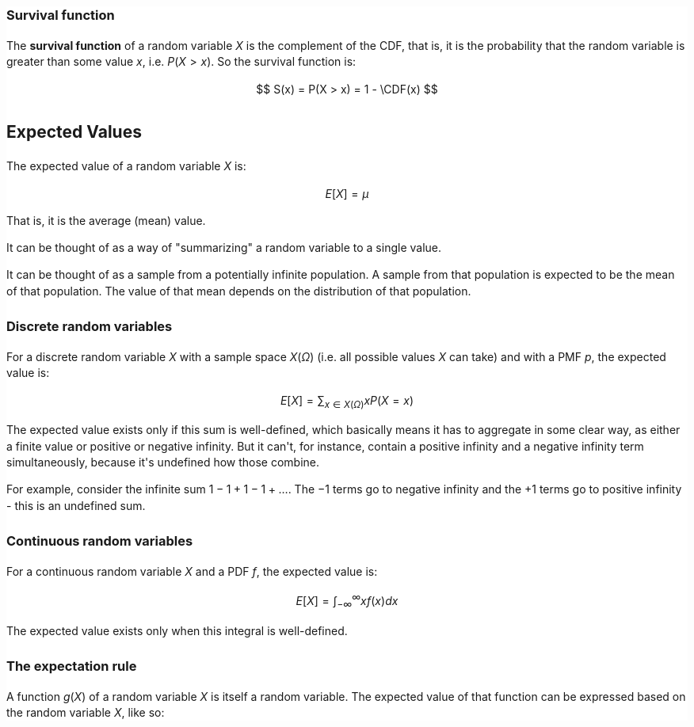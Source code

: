 ### Survival function

The __survival function__ of a random variable $X$ is the complement of the CDF, that is, it is the probability that the random variable is greater than some value $x$, i.e. $P(X > x)$. So the survival function is:

$$
S(x) = P(X > x) = 1 - \CDF(x)
$$

## Expected Values

The expected value of a random variable $X$ is:

$$ E[X] = \mu $$

That is, it is the average (mean) value.

It can be thought of as a way of "summarizing" a random variable to a single value.

It can be thought of as a sample from a potentially infinite population. A sample from that population is expected to be the mean of that population. The value of that mean depends on the distribution of that population.

### Discrete random variables

For a discrete random variable $X$ with a sample space $X(\Omega)$ (i.e. all possible values $X$ can take) and with a PMF $p$, the expected value is:

$$
E[X] = \sum_{x \in X(\Omega)} xP(X=x)
$$

The expected value exists only if this sum is well-defined, which basically means it has to aggregate in some clear way, as either a finite value or positive or negative infinity. But it can't, for instance, contain a positive infinity and a negative infinity term simultaneously, because it's undefined how those combine.

For example, consider the infinite sum $1 - 1 + 1 - 1 + \dots$. The $-1$ terms go to negative infinity and the $+1$ terms go to positive infinity - this is an undefined sum.


### Continuous random variables

For a continuous random variable $X$ and a PDF $f$, the expected value is:

$$
E[X] = \int_{-\infty}^{\infty} x f(x) dx
$$

The expected value exists only when this integral is well-defined.

### The expectation rule

A function $g(X)$ of a random variable $X$ is itself a random variable. The expected value of that function can be expressed based on the random variable $X$, like so:
